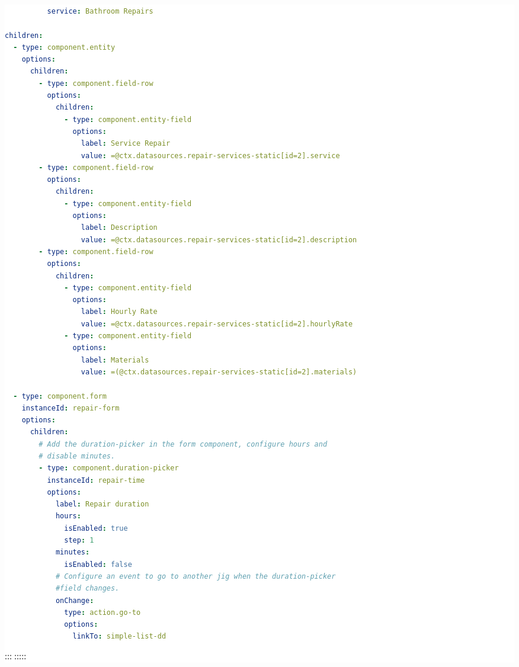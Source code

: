 ```yaml
          service: Bathroom Repairs
          
children:
  - type: component.entity
    options:
      children:
        - type: component.field-row
          options:
            children:
              - type: component.entity-field
                options:
                  label: Service Repair
                  value: =@ctx.datasources.repair-services-static[id=2].service
        - type: component.field-row
          options:
            children:
              - type: component.entity-field
                options:
                  label: Description
                  value: =@ctx.datasources.repair-services-static[id=2].description
        - type: component.field-row
          options:
            children:
              - type: component.entity-field
                options:
                  label: Hourly Rate
                  value: =@ctx.datasources.repair-services-static[id=2].hourlyRate
              - type: component.entity-field
                options:
                  label: Materials
                  value: =(@ctx.datasources.repair-services-static[id=2].materials) 
        
  - type: component.form
    instanceId: repair-form
    options:
      children:
        # Add the duration-picker in the form component, configure hours and 
        # disable minutes.    
        - type: component.duration-picker
          instanceId: repair-time
          options:
            label: Repair duration
            hours:
              isEnabled: true
              step: 1
            minutes:
              isEnabled: false
            # Configure an event to go to another jig when the duration-picker 
            #field changes.                       
            onChange: 
              type: action.go-to
              options:
                linkTo: simple-list-dd
```
:::
:::::
